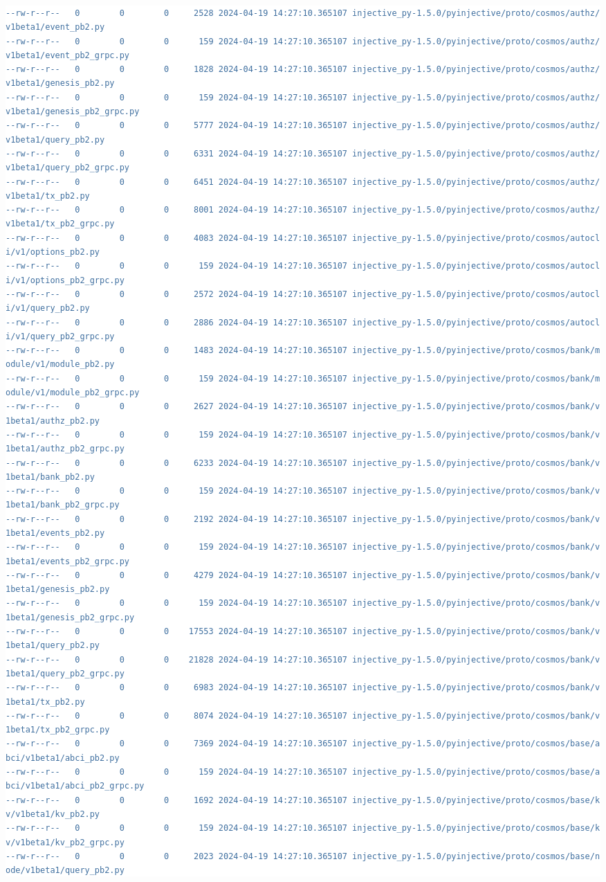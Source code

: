 ```diff
--rw-r--r--   0        0        0     2528 2024-04-19 14:27:10.365107 injective_py-1.5.0/pyinjective/proto/cosmos/authz/v1beta1/event_pb2.py
--rw-r--r--   0        0        0      159 2024-04-19 14:27:10.365107 injective_py-1.5.0/pyinjective/proto/cosmos/authz/v1beta1/event_pb2_grpc.py
--rw-r--r--   0        0        0     1828 2024-04-19 14:27:10.365107 injective_py-1.5.0/pyinjective/proto/cosmos/authz/v1beta1/genesis_pb2.py
--rw-r--r--   0        0        0      159 2024-04-19 14:27:10.365107 injective_py-1.5.0/pyinjective/proto/cosmos/authz/v1beta1/genesis_pb2_grpc.py
--rw-r--r--   0        0        0     5777 2024-04-19 14:27:10.365107 injective_py-1.5.0/pyinjective/proto/cosmos/authz/v1beta1/query_pb2.py
--rw-r--r--   0        0        0     6331 2024-04-19 14:27:10.365107 injective_py-1.5.0/pyinjective/proto/cosmos/authz/v1beta1/query_pb2_grpc.py
--rw-r--r--   0        0        0     6451 2024-04-19 14:27:10.365107 injective_py-1.5.0/pyinjective/proto/cosmos/authz/v1beta1/tx_pb2.py
--rw-r--r--   0        0        0     8001 2024-04-19 14:27:10.365107 injective_py-1.5.0/pyinjective/proto/cosmos/authz/v1beta1/tx_pb2_grpc.py
--rw-r--r--   0        0        0     4083 2024-04-19 14:27:10.365107 injective_py-1.5.0/pyinjective/proto/cosmos/autocli/v1/options_pb2.py
--rw-r--r--   0        0        0      159 2024-04-19 14:27:10.365107 injective_py-1.5.0/pyinjective/proto/cosmos/autocli/v1/options_pb2_grpc.py
--rw-r--r--   0        0        0     2572 2024-04-19 14:27:10.365107 injective_py-1.5.0/pyinjective/proto/cosmos/autocli/v1/query_pb2.py
--rw-r--r--   0        0        0     2886 2024-04-19 14:27:10.365107 injective_py-1.5.0/pyinjective/proto/cosmos/autocli/v1/query_pb2_grpc.py
--rw-r--r--   0        0        0     1483 2024-04-19 14:27:10.365107 injective_py-1.5.0/pyinjective/proto/cosmos/bank/module/v1/module_pb2.py
--rw-r--r--   0        0        0      159 2024-04-19 14:27:10.365107 injective_py-1.5.0/pyinjective/proto/cosmos/bank/module/v1/module_pb2_grpc.py
--rw-r--r--   0        0        0     2627 2024-04-19 14:27:10.365107 injective_py-1.5.0/pyinjective/proto/cosmos/bank/v1beta1/authz_pb2.py
--rw-r--r--   0        0        0      159 2024-04-19 14:27:10.365107 injective_py-1.5.0/pyinjective/proto/cosmos/bank/v1beta1/authz_pb2_grpc.py
--rw-r--r--   0        0        0     6233 2024-04-19 14:27:10.365107 injective_py-1.5.0/pyinjective/proto/cosmos/bank/v1beta1/bank_pb2.py
--rw-r--r--   0        0        0      159 2024-04-19 14:27:10.365107 injective_py-1.5.0/pyinjective/proto/cosmos/bank/v1beta1/bank_pb2_grpc.py
--rw-r--r--   0        0        0     2192 2024-04-19 14:27:10.365107 injective_py-1.5.0/pyinjective/proto/cosmos/bank/v1beta1/events_pb2.py
--rw-r--r--   0        0        0      159 2024-04-19 14:27:10.365107 injective_py-1.5.0/pyinjective/proto/cosmos/bank/v1beta1/events_pb2_grpc.py
--rw-r--r--   0        0        0     4279 2024-04-19 14:27:10.365107 injective_py-1.5.0/pyinjective/proto/cosmos/bank/v1beta1/genesis_pb2.py
--rw-r--r--   0        0        0      159 2024-04-19 14:27:10.365107 injective_py-1.5.0/pyinjective/proto/cosmos/bank/v1beta1/genesis_pb2_grpc.py
--rw-r--r--   0        0        0    17553 2024-04-19 14:27:10.365107 injective_py-1.5.0/pyinjective/proto/cosmos/bank/v1beta1/query_pb2.py
--rw-r--r--   0        0        0    21828 2024-04-19 14:27:10.365107 injective_py-1.5.0/pyinjective/proto/cosmos/bank/v1beta1/query_pb2_grpc.py
--rw-r--r--   0        0        0     6983 2024-04-19 14:27:10.365107 injective_py-1.5.0/pyinjective/proto/cosmos/bank/v1beta1/tx_pb2.py
--rw-r--r--   0        0        0     8074 2024-04-19 14:27:10.365107 injective_py-1.5.0/pyinjective/proto/cosmos/bank/v1beta1/tx_pb2_grpc.py
--rw-r--r--   0        0        0     7369 2024-04-19 14:27:10.365107 injective_py-1.5.0/pyinjective/proto/cosmos/base/abci/v1beta1/abci_pb2.py
--rw-r--r--   0        0        0      159 2024-04-19 14:27:10.365107 injective_py-1.5.0/pyinjective/proto/cosmos/base/abci/v1beta1/abci_pb2_grpc.py
--rw-r--r--   0        0        0     1692 2024-04-19 14:27:10.365107 injective_py-1.5.0/pyinjective/proto/cosmos/base/kv/v1beta1/kv_pb2.py
--rw-r--r--   0        0        0      159 2024-04-19 14:27:10.365107 injective_py-1.5.0/pyinjective/proto/cosmos/base/kv/v1beta1/kv_pb2_grpc.py
--rw-r--r--   0        0        0     2023 2024-04-19 14:27:10.365107 injective_py-1.5.0/pyinjective/proto/cosmos/base/node/v1beta1/query_pb2.py
```
